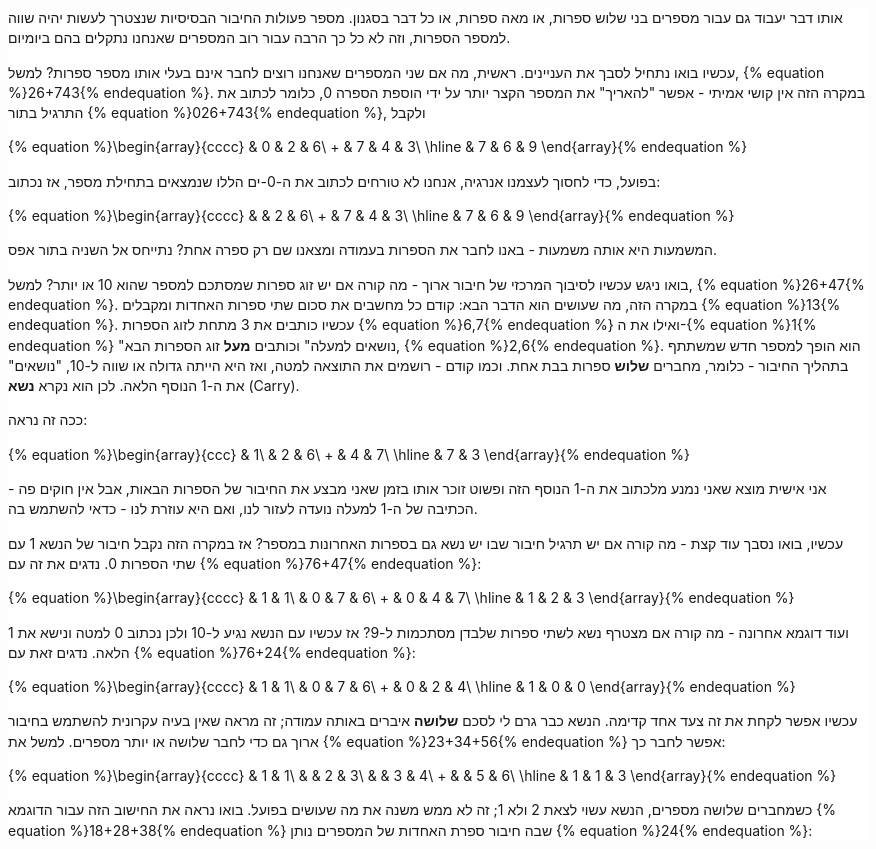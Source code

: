 אותו דבר יעבוד גם עבור מספרים בני שלוש ספרות, או מאה ספרות, או כל דבר בסגנון. מספר פעולות החיבור הבסיסיות שנצטרך לעשות יהיה שווה למספר הספרות, וזה לא כל כך הרבה עבור רוב המספרים שאנחנו נתקלים בהם ביומיום.

עכשיו בואו נתחיל לסבך את העניינים. ראשית, מה אם שני המספרים שאנחנו רוצים לחבר אינם בעלי אותו מספר ספרות? למשל, {% equation %}26+743{% endequation %}. במקרה הזה אין קושי אמיתי - אפשר "להאריך" את המספר הקצר יותר על ידי הוספת הספרה 0, כלומר לכתוב את התרגיל בתור {% equation %}026+743{% endequation %}, ולקבל

{% equation %}\begin{array}{cccc}  & 0 & 2 & 6\\ + & 7 & 4 & 3\\ \hline  & 7 & 6 & 9 \end{array}{% endequation %}

בפועל, כדי לחסוך לעצמנו אנרגיה, אנחנו לא טורחים לכתוב את ה-0-ים הללו שנמצאים בתחילת מספר, אז נכתוב:

{% equation %}\begin{array}{cccc}  &  & 2 & 6\\ + & 7 & 4 & 3\\ \hline  & 7 & 6 & 9 \end{array}{% endequation %}

המשמעות היא אותה משמעות - באנו לחבר את הספרות בעמודה ומצאנו שם רק ספרה אחת? נתייחס אל השניה בתור אפס.

בואו ניגש עכשיו לסיבוך המרכזי של חיבור ארוך - מה קורה אם יש זוג ספרות שמסתכם למספר שהוא 10 או יותר? למשל, {% equation %}26+47{% endequation %}. במקרה הזה, מה שעושים הוא הדבר הבא: קודם כל מחשבים את סכום שתי ספרות האחדות ומקבלים {% equation %}13{% endequation %}. עכשיו כותבים את 3 מתחת לזוג הספרות {% equation %}6,7{% endequation %} ואילו את ה-{% equation %}1{% endequation %} "נושאים למעלה" וכותבים <strong>מעל</strong> זוג הספרות הבא, {% equation %}2,6{% endequation %}. הוא הופך למספר חדש שמשתתף בתהליך החיבור - כלומר, מחברים <strong>שלוש</strong> ספרות בבת אחת. וכמו קודם - רושמים את התוצאה למטה, ואז היא הייתה גדולה או שווה ל-10, "נושאים" את ה-1 הנוסף הלאה. לכן הוא נקרא <strong>נשא</strong> (Carry).

ככה זה נראה:

{% equation %}\begin{array}{ccc}  & 1\\  & 2 & 6\\ + & 4 & 7\\ \hline  & 7 & 3 \end{array}{% endequation %}

אני אישית מוצא שאני נמנע מלכתוב את ה-1 הנוסף הזה ופשוט זוכר אותו בזמן שאני מבצע את החיבור של הספרות הבאות, אבל אין חוקים פה - הכתיבה של ה-1 למעלה נועדה לעזור לנו, ואם היא עוזרת לנו - כדאי להשתמש בה.

עכשיו, בואו נסבך עוד קצת - מה קורה אם יש תרגיל חיבור שבו יש נשא גם בספרות האחרונות במספר? אז במקרה הזה נקבל חיבור של הנשא 1 עם שתי הספרות 0. נדגים את זה עם {% equation %}76+47{% endequation %}:

{% equation %}\begin{array}{cccc}  & 1 & 1\\  & 0 & 7 & 6\\ + & 0 & 4 & 7\\ \hline  & 1 & 2 & 3 \end{array}{% endequation %}

ועוד דוגמא אחרונה - מה קורה אם מצטרף נשא לשתי ספרות שלבדן מסתכמות ל-9? אז עכשיו עם הנשא נגיע ל-10 ולכן נכתוב 0 למטה ונישא את 1 הלאה. נדגים זאת עם {% equation %}76+24{% endequation %}:

{% equation %}\begin{array}{cccc}  & 1 & 1\\  & 0 & 7 & 6\\ + & 0 & 2 & 4\\ \hline  & 1 & 0 & 0 \end{array}{% endequation %}

עכשיו אפשר לקחת את זה צעד אחד קדימה. הנשא כבר גרם לי לסכם <strong>שלושה</strong> איברים באותה עמודה; זה מראה שאין בעיה עקרונית להשתמש בחיבור ארוך גם כדי לחבר שלושה או יותר מספרים. למשל את {% equation %}23+34+56{% endequation %} אפשר לחבר כך:

{% equation %}\begin{array}{cccc}  & 1 & 1\\  &  & 2 & 3\\  &  & 3 & 4\\ + &  & 5 & 6\\ \hline  & 1 & 1 & 3 \end{array}{% endequation %}

כשמחברים שלושה מספרים, הנשא עשוי לצאת 2 ולא 1; זה לא ממש משנה את מה שעושים בפועל. בואו נראה את החישוב הזה עבור הדוגמא {% equation %}18+28+38{% endequation %} שבה חיבור ספרת האחדות של המספרים נותן {% equation %}24{% endequation %}:
